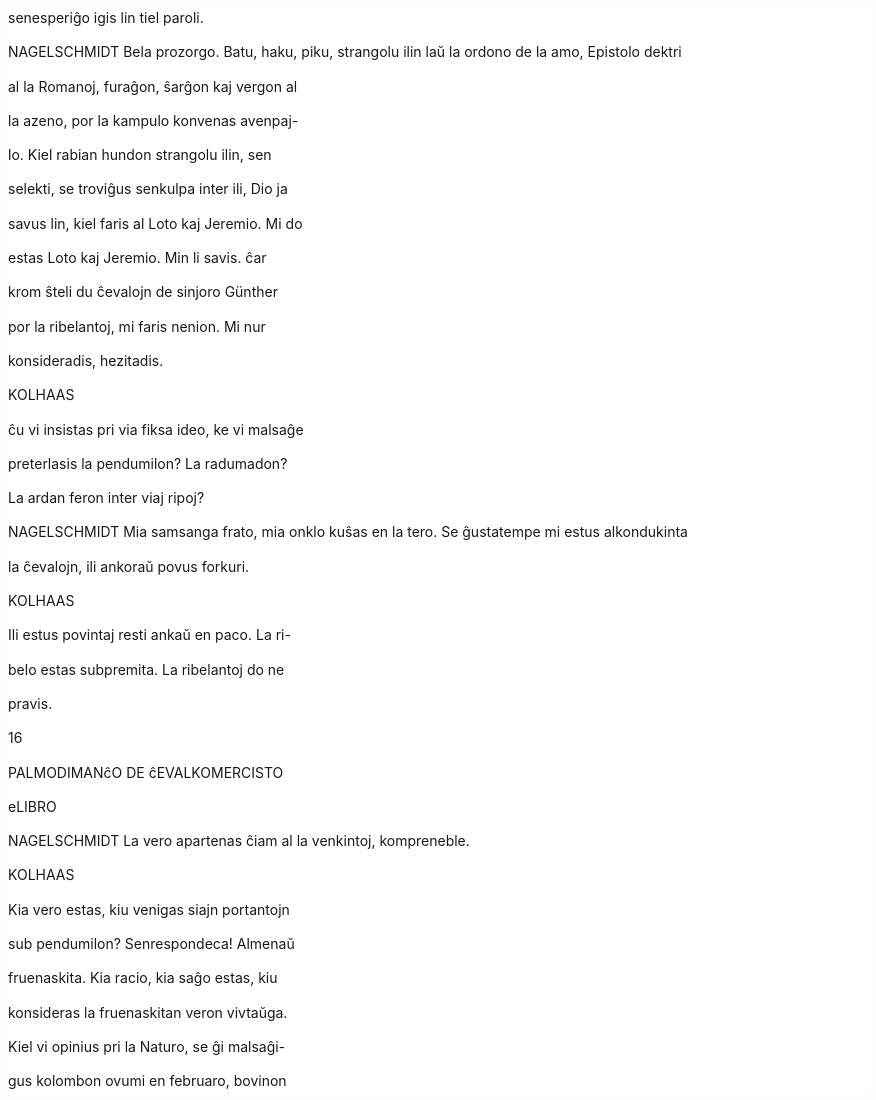 senesperiĝo igis lin tiel paroli. 

NAGELSCHMIDT Bela prozorgo. Batu, haku, piku, strangolu ilin laŭ la ordono de la amo, Epistolo dektri

al la Romanoj, furaĝon, ŝarĝon kaj vergon al

la azeno, por la kampulo konvenas avenpaj-

lo. Kiel rabian hundon strangolu ilin, sen

selekti, se troviĝus senkulpa inter ili, Dio ja

savus lin, kiel faris al Loto kaj Jeremio. Mi do

estas Loto kaj Jeremio. Min li savis. ĉar

krom ŝteli du ĉevalojn de sinjoro Günther

por la ribelantoj, mi faris nenion. Mi nur

konsideradis, hezitadis. 

KOLHAAS

ĉu vi insistas pri via fiksa ideo, ke vi malsaĝe

preterlasis la pendumilon? La radumadon? 

La ardan feron inter viaj ripoj? 

NAGELSCHMIDT Mia samsanga frato, mia onklo kuŝas en la tero. Se ĝustatempe mi estus alkondukinta

la ĉevalojn, ili ankoraŭ povus forkuri. 

KOLHAAS

Ili estus povintaj resti ankaŭ en paco. La ri-

belo estas subpremita. La ribelantoj do ne

pravis. 

16

PALMODIMANĉO DE ĉEVALKOMERCISTO

eLIBRO

NAGELSCHMIDT La vero apartenas ĉiam al la venkintoj, kompreneble. 

KOLHAAS

Kia vero estas, kiu venigas siajn portantojn

sub pendumilon? Senrespondeca\! Almenaŭ

fruenaskita. Kia racio, kia saĝo estas, kiu

konsideras la fruenaskitan veron vivtaŭga. 

Kiel vi opinius pri la Naturo, se ĝi malsaĝi-

gus kolombon ovumi en februaro, bovinon
